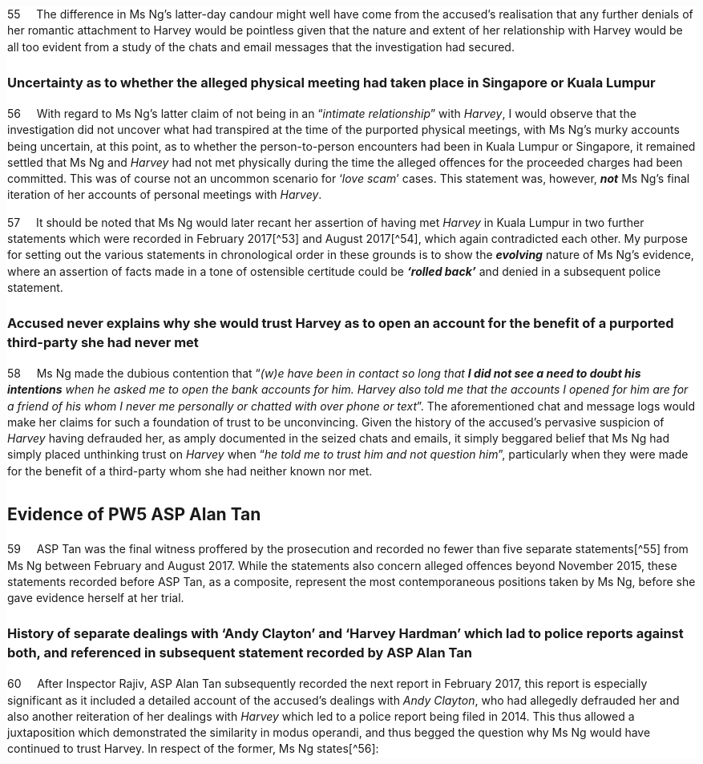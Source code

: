 55     The difference in Ms Ng’s latter-day candour might well have come from the accused’s realisation that any further denials of her romantic attachment to Harvey would be pointless given that the nature and extent of her relationship with Harvey would be all too evident from a study of the chats and email messages that the investigation had secured.

### Uncertainty as to whether the alleged physical meeting had taken place in Singapore or Kuala Lumpur

56     With regard to Ms Ng’s latter claim of not being in an “_intimate relationship_” with _Harvey_, I would observe that the investigation did not uncover what had transpired at the time of the purported physical meetings, with Ms Ng’s murky accounts being uncertain, at this point, as to whether the person-to-person encounters had been in Kuala Lumpur or Singapore, it remained settled that Ms Ng and _Harvey_ had not met physically during the time the alleged offences for the proceeded charges had been committed. This was of course not an uncommon scenario for ‘_love scam_’ cases. This statement was, however, **_not_** Ms Ng’s final iteration of her accounts of personal meetings with _Harvey_.

57     It should be noted that Ms Ng would later recant her assertion of having met _Harvey_ in Kuala Lumpur in two further statements which were recorded in February 2017[^53] and August 2017[^54], which again contradicted each other. My purpose for setting out the various statements in chronological order in these grounds is to show the **_evolving_** nature of Ms Ng’s evidence, where an assertion of facts made in a tone of ostensible certitude could be **_‘rolled back’_** and denied in a subsequent police statement.

### Accused never explains why she would trust Harvey as to open an account for the benefit of a purported third-party she had never met

58     Ms Ng made the dubious contention that “_(w)e have been in contact so long that_ **_I did not see a need to doubt his intentions_** _when he asked me to open the bank accounts for him. Harvey also told me that the accounts I opened for him are for a friend of his whom I never me personally or chatted with over phone or text_”. The aforementioned chat and message logs would make her claims for such a foundation of trust to be unconvincing. Given the history of the accused’s pervasive suspicion of _Harvey_ having defrauded her, as amply documented in the seized chats and emails, it simply beggared belief that Ms Ng had simply placed unthinking trust on _Harvey_ when “_he told me to trust him and not question him_”, particularly when they were made for the benefit of a third-party whom she had neither known nor met.

## Evidence of PW5 ASP Alan Tan

59     ASP Tan was the final witness proffered by the prosecution and recorded no fewer than five separate statements[^55] from Ms Ng between February and August 2017. While the statements also concern alleged offences beyond November 2015, these statements recorded before ASP Tan, as a composite, represent the most contemporaneous positions taken by Ms Ng, before she gave evidence herself at her trial.

### History of separate dealings with ‘Andy Clayton’ and ‘Harvey Hardman’ which lad to police reports against both, and referenced in subsequent statement recorded by ASP Alan Tan

60     After Inspector Rajiv, ASP Alan Tan subsequently recorded the next report in February 2017, this report is especially significant as it included a detailed account of the accused’s dealings with _Andy Clayton_, who had allegedly defrauded her and also another reiteration of her dealings with _Harvey_ which led to a police report being filed in 2014. This thus allowed a juxtaposition which demonstrated the similarity in modus operandi, and thus begged the question why Ms Ng would have continued to trust Harvey. In respect of the former, Ms Ng states[^56]:
